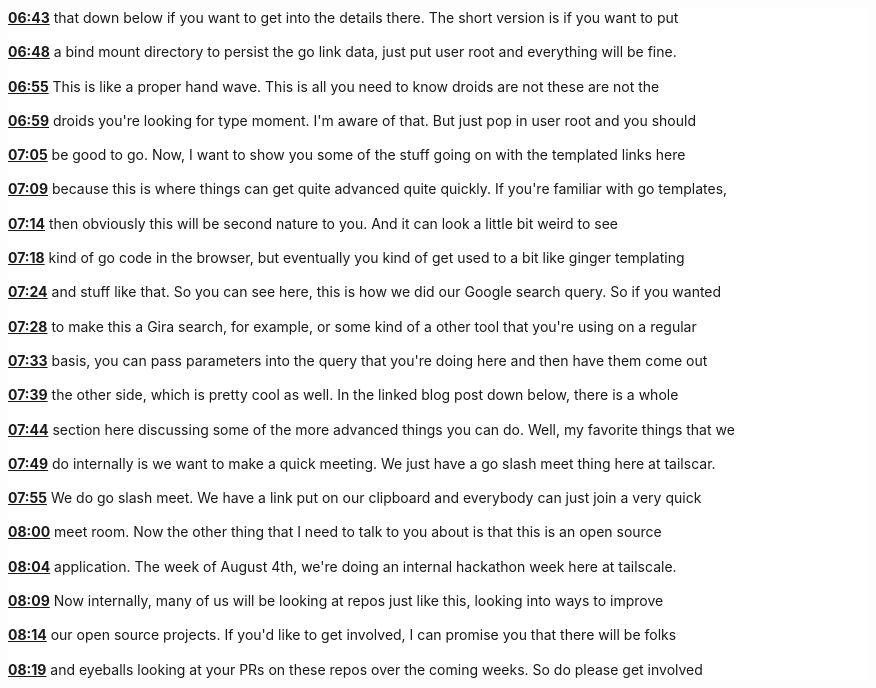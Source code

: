**[06:43](https://youtube.com/watch?v=HnhgmRDiBFo&t=403s)** that down below if you want to get into the details there. The short version is if you want to put

**[06:48](https://youtube.com/watch?v=HnhgmRDiBFo&t=408s)** a bind mount directory to persist the go link data, just put user root and everything will be fine.

**[06:55](https://youtube.com/watch?v=HnhgmRDiBFo&t=415s)** This is like a proper hand wave. This is all you need to know droids are not these are not the

**[06:59](https://youtube.com/watch?v=HnhgmRDiBFo&t=419s)** droids you're looking for type moment. I'm aware of that. But just pop in user root and you should

**[07:05](https://youtube.com/watch?v=HnhgmRDiBFo&t=425s)** be good to go. Now, I want to show you some of the stuff going on with the templated links here

**[07:09](https://youtube.com/watch?v=HnhgmRDiBFo&t=429s)** because this is where things can get quite advanced quite quickly. If you're familiar with go templates,

**[07:14](https://youtube.com/watch?v=HnhgmRDiBFo&t=434s)** then obviously this will be second nature to you. And it can look a little bit weird to see

**[07:18](https://youtube.com/watch?v=HnhgmRDiBFo&t=438s)** kind of go code in the browser, but eventually you kind of get used to a bit like ginger templating

**[07:24](https://youtube.com/watch?v=HnhgmRDiBFo&t=444s)** and stuff like that. So you can see here, this is how we did our Google search query. So if you wanted

**[07:28](https://youtube.com/watch?v=HnhgmRDiBFo&t=448s)** to make this a Gira search, for example, or some kind of a other tool that you're using on a regular

**[07:33](https://youtube.com/watch?v=HnhgmRDiBFo&t=453s)** basis, you can pass parameters into the query that you're doing here and then have them come out

**[07:39](https://youtube.com/watch?v=HnhgmRDiBFo&t=459s)** the other side, which is pretty cool as well. In the linked blog post down below, there is a whole

**[07:44](https://youtube.com/watch?v=HnhgmRDiBFo&t=464s)** section here discussing some of the more advanced things you can do. Well, my favorite things that we

**[07:49](https://youtube.com/watch?v=HnhgmRDiBFo&t=469s)** do internally is we want to make a quick meeting. We just have a go slash meet thing here at tailscar.

**[07:55](https://youtube.com/watch?v=HnhgmRDiBFo&t=475s)** We do go slash meet. We have a link put on our clipboard and everybody can just join a very quick

**[08:00](https://youtube.com/watch?v=HnhgmRDiBFo&t=480s)** meet room. Now the other thing that I need to talk to you about is that this is an open source

**[08:04](https://youtube.com/watch?v=HnhgmRDiBFo&t=484s)** application. The week of August 4th, we're doing an internal hackathon week here at tailscale.

**[08:09](https://youtube.com/watch?v=HnhgmRDiBFo&t=489s)** Now internally, many of us will be looking at repos just like this, looking into ways to improve

**[08:14](https://youtube.com/watch?v=HnhgmRDiBFo&t=494s)** our open source projects. If you'd like to get involved, I can promise you that there will be folks

**[08:19](https://youtube.com/watch?v=HnhgmRDiBFo&t=499s)** and eyeballs looking at your PRs on these repos over the coming weeks. So do please get involved
